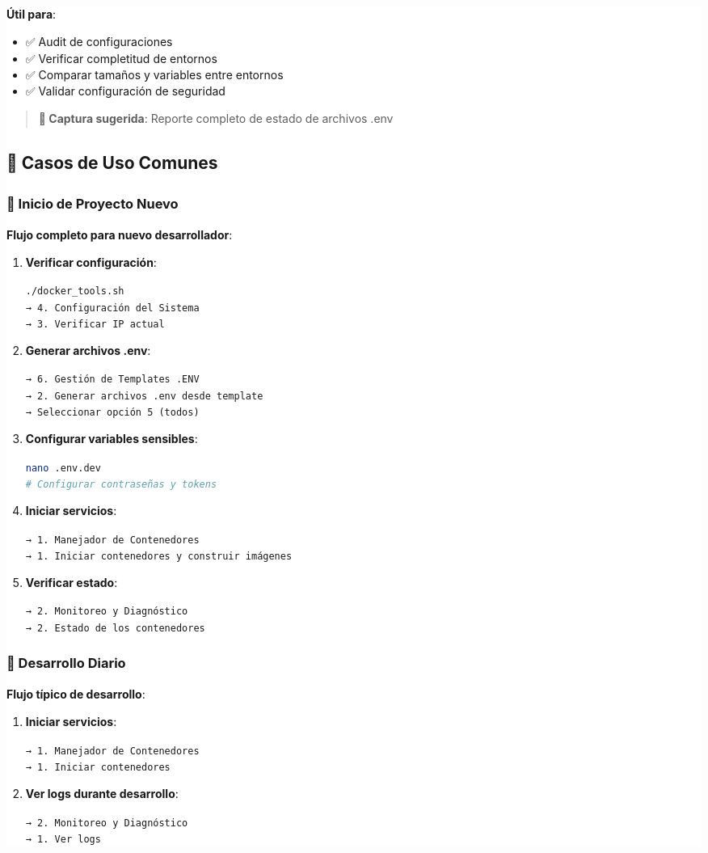 **Útil para**:
- ✅ Audit de configuraciones
- ✅ Verificar completitud de entornos
- ✅ Comparar tamaños y variables entre entornos
- ✅ Validar configuración de seguridad

> **📸 Captura sugerida**: Reporte completo de estado de archivos .env

## 🎯 Casos de Uso Comunes

### 🚀 Inicio de Proyecto Nuevo

**Flujo completo para nuevo desarrollador**:

1. **Verificar configuración**:
   ```
   ./docker_tools.sh
   → 4. Configuración del Sistema
   → 3. Verificar IP actual
   ```

2. **Generar archivos .env**:
   ```
   → 6. Gestión de Templates .ENV
   → 2. Generar archivos .env desde template
   → Seleccionar opción 5 (todos)
   ```

3. **Configurar variables sensibles**:
   ```bash
   nano .env.dev
   # Configurar contraseñas y tokens
   ```

4. **Iniciar servicios**:
   ```
   → 1. Manejador de Contenedores
   → 1. Iniciar contenedores y construir imágenes
   ```

5. **Verificar estado**:
   ```
   → 2. Monitoreo y Diagnóstico
   → 2. Estado de los contenedores
   ```

### 🔧 Desarrollo Diario

**Flujo típico de desarrollo**:

1. **Iniciar servicios**:
   ```
   → 1. Manejador de Contenedores
   → 1. Iniciar contenedores
   ```

2. **Ver logs durante desarrollo**:
   ```
   → 2. Monitoreo y Diagnóstico
   → 1. Ver logs
   ```

